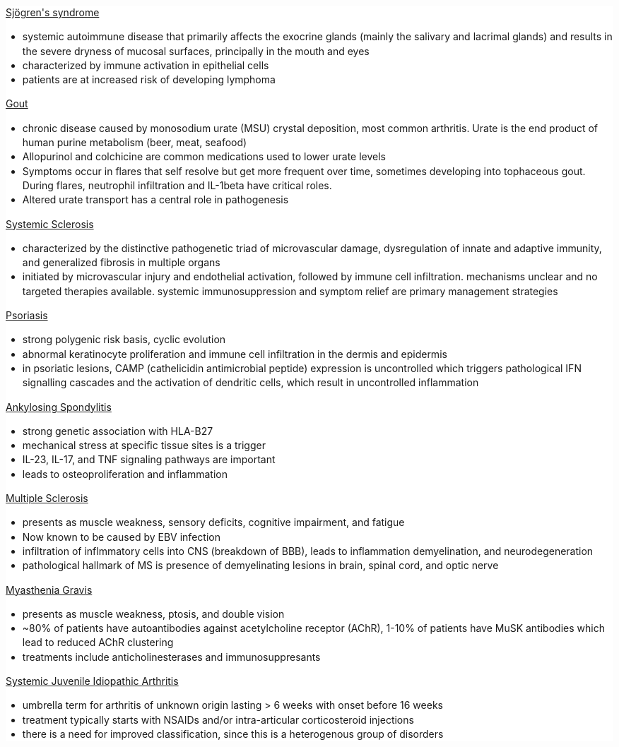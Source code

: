 [Sjögren's syndrome](https://www.nature.com/articles/nrdp201647)
- systemic autoimmune disease that primarily affects the exocrine glands (mainly the salivary and lacrimal glands) and results in the severe dryness of mucosal surfaces, principally in the mouth and eyes
- characterized by immune activation in epithelial cells
- patients are at increased risk of developing lymphoma

[Gout](https://www.nature.com/articles/s41572-019-0115-y)
- chronic disease caused by monosodium urate (MSU) crystal deposition, most common arthritis. Urate is the end product of human purine metabolism (beer, meat, seafood)
- Allopurinol and colchicine are common medications used to lower urate levels
- Symptoms occur in flares that self resolve but get more frequent over time, sometimes developing into tophaceous gout. During flares, neutrophil infiltration and IL-1beta have critical roles.
- Altered urate transport has a central role in pathogenesis

[Systemic Sclerosis](https://www.nature.com/articles/nrdp20152)
- characterized by the distinctive pathogenetic triad of microvascular damage, dysregulation of innate and adaptive immunity, and generalized fibrosis in multiple organs
- initiated by microvascular injury and endothelial activation, followed by immune cell infiltration. mechanisms unclear and no targeted therapies available. systemic immunosuppression and symptom relief are primary management strategies

[Psoriasis](https://www.nature.com/articles/nrdp201682)
- strong polygenic risk basis, cyclic evolution
- abnormal keratinocyte proliferation and immune cell infiltration in the dermis and epidermis
- in psoriatic lesions, CAMP (cathelicidin antimicrobial peptide) expression is uncontrolled which triggers pathological IFN signalling cascades and the activation of dendritic cells, which result in uncontrolled inflammation

[Ankylosing Spondylitis](https://www.nature.com/articles/nrdp201513)
- strong genetic association with HLA-B27
- mechanical stress at specific tissue sites is a trigger
- IL-23, IL-17, and TNF signaling pathways are important
- leads to osteoproliferation and inflammation

[Multiple Sclerosis](https://www.nature.com/articles/s41572-018-0046-z)
- presents as muscle weakness, sensory deficits, cognitive impairment, and fatigue
- Now known to be caused by EBV infection
- infiltration of inflmmatory cells into CNS (breakdown of BBB), leads to inflammation demyelination, and neurodegeneration
- pathological hallmark of MS is presence of demyelinating lesions in brain, spinal cord, and optic nerve

[Myasthenia Gravis](https://www.nature.com/articles/s41572-019-0085-0)
- presents as muscle weakness, ptosis, and double vision
- ~80% of patients have autoantibodies against acetylcholine receptor (AChR), 1-10% of patients have MuSK antibodies which lead to reduced AChR clustering
- treatments include anticholinesterases and immunosuppresants

[Systemic Juvenile Idiopathic Arthritis](https://www.nature.com/articles/s41572-021-00332-8.pdf?proof=t%2Btarget%3D)
- umbrella term for arthritis of unknown origin lasting > 6 weeks with onset before 16 weeks
- treatment typically starts with NSAIDs and/or intra-articular corticosteroid injections
- there is a need for improved classification, since this is a heterogenous group of disorders
